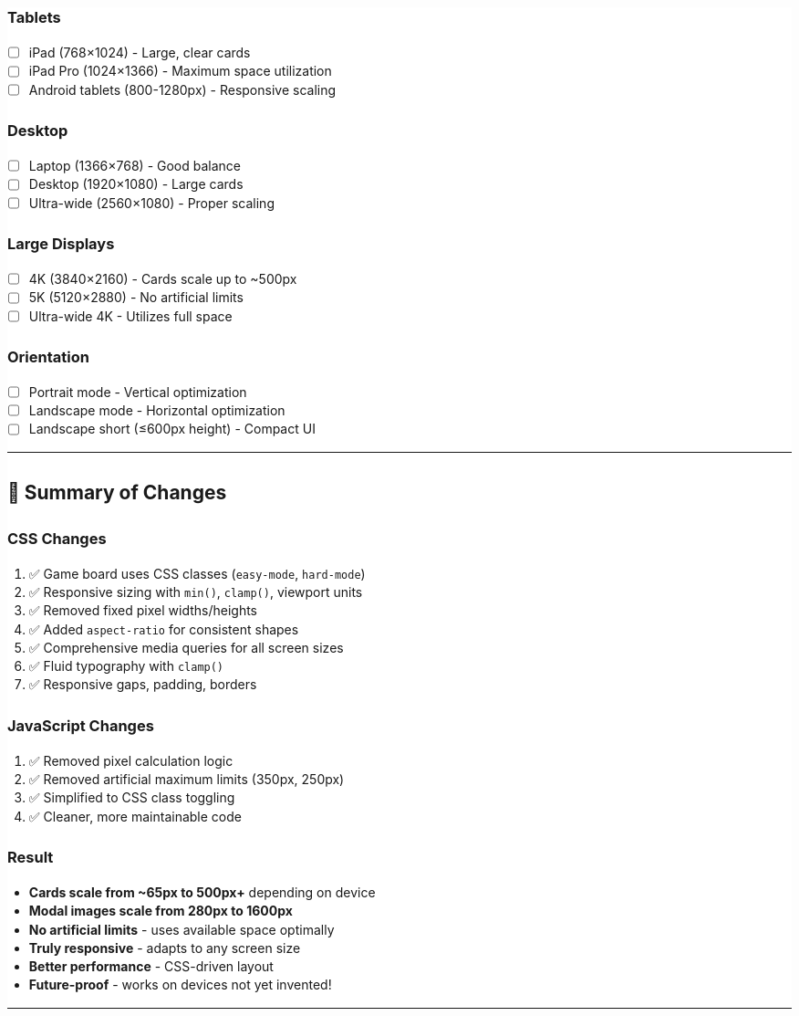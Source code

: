 ### Tablets
- [ ] iPad (768×1024) - Large, clear cards
- [ ] iPad Pro (1024×1366) - Maximum space utilization
- [ ] Android tablets (800-1280px) - Responsive scaling

### Desktop
- [ ] Laptop (1366×768) - Good balance
- [ ] Desktop (1920×1080) - Large cards
- [ ] Ultra-wide (2560×1080) - Proper scaling

### Large Displays
- [ ] 4K (3840×2160) - Cards scale up to ~500px
- [ ] 5K (5120×2880) - No artificial limits
- [ ] Ultra-wide 4K - Utilizes full space

### Orientation
- [ ] Portrait mode - Vertical optimization
- [ ] Landscape mode - Horizontal optimization
- [ ] Landscape short (≤600px height) - Compact UI

---

## 📝 Summary of Changes

### CSS Changes
1. ✅ Game board uses CSS classes (`easy-mode`, `hard-mode`)
2. ✅ Responsive sizing with `min()`, `clamp()`, viewport units
3. ✅ Removed fixed pixel widths/heights
4. ✅ Added `aspect-ratio` for consistent shapes
5. ✅ Comprehensive media queries for all screen sizes
6. ✅ Fluid typography with `clamp()`
7. ✅ Responsive gaps, padding, borders

### JavaScript Changes
1. ✅ Removed pixel calculation logic
2. ✅ Removed artificial maximum limits (350px, 250px)
3. ✅ Simplified to CSS class toggling
4. ✅ Cleaner, more maintainable code

### Result
- **Cards scale from ~65px to 500px+** depending on device
- **Modal images scale from 280px to 1600px**
- **No artificial limits** - uses available space optimally
- **Truly responsive** - adapts to any screen size
- **Better performance** - CSS-driven layout
- **Future-proof** - works on devices not yet invented!

---
